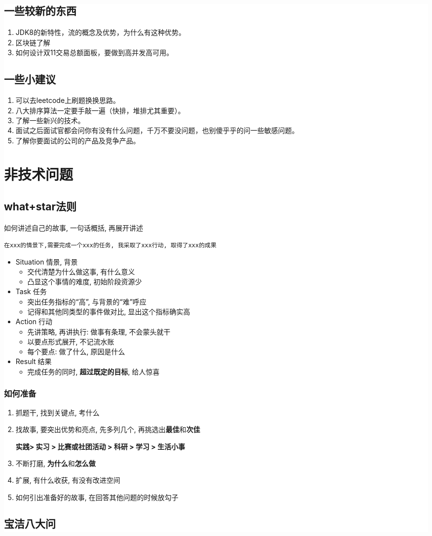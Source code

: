 ## 一些较新的东西

1. JDK8的新特性，流的概念及优势，为什么有这种优势。
2. 区块链了解
3. 如何设计双11交易总额面板，要做到高并发高可用。

## 一些小建议

1. 可以去leetcode上刷题换换思路。
2. 八大排序算法一定要手敲一遍（快排，堆排尤其重要）。
3. 了解一些新兴的技术。
4. 面试之后面试官都会问你有没有什么问题，千万不要没问题，也别傻乎乎的问一些敏感问题。
5. 了解你要面试的公司的产品及竞争产品。

# 非技术问题

## what+star法则

如何讲述自己的故事, 一句话概括, 再展开讲述

```
在xxx的情景下,需要完成一个xxx的任务, 我采取了xxx行动, 取得了xxx的成果
```

- Situation 情景, 背景
  - 交代清楚为什么做这事, 有什么意义
  - 凸显这个事情的难度, 初始阶段资源少
- Task 任务
  - 突出任务指标的“高”, 与背景的“难”呼应
  - 记得和其他同类型的事件做对比, 显出这个指标确实高
- Action 行动
  - 先讲策略, 再讲执行: 做事有条理, 不会蒙头就干
  - 以要点形式展开, 不记流水账
  - 每个要点: 做了什么, 原因是什么
- Result 结果
  - 完成任务的同时, **超过既定的目标**, 给人惊喜

### 如何准备

1. 抓题干, 找到关键点, 考什么

2. 找故事, 要突出优势和亮点, 先多列几个, 再挑选出**最佳**和**次佳**

   **实践> 实习 > 比赛或社团活动 > 科研 > 学习 > 生活小事**

3. 不断打磨, **为什么**和**怎么做**

4. 扩展, 有什么收获, 有没有改进空间

5. 如何引出准备好的故事, 在回答其他问题的时候放勾子



## 宝洁八大问
